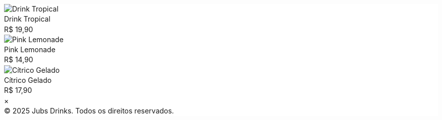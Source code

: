   <div class="container">
    <div class="drink-card">
      <img src="Outback-redbull.jpg" alt="Drink Tropical" onclick="openModal(this)">
      <div class="drink-name">Drink Tropical</div>
      <div class="drink-price">R$ 19,90</div>
    </div>
    <div class="drink-card">
      <img src="outback-apresenta-novo-drink-nao-alcoolico-pink-lemonade-geek-publicitario-696x379-1.png" alt="Pink Lemonade" onclick="openModal(this)">
      <div class="drink-name">Pink Lemonade</div>
      <div class="drink-price">R$ 14,90</div>
    </div>
    <div class="drink-card">
      <img src="espuma-limao-3.webp" alt="Cítrico Gelado" onclick="openModal(this)">
      <div class="drink-name">Cítrico Gelado</div>
      <div class="drink-price">R$ 17,90</div>
    </div>
  </div>

  
  <div id="imgModal" class="modal" onclick="closeModal()">
    <span class="close">&times;</span>
    <img class="modal-content" id="modalImg">
    <div id="caption"></div>
  </div>

  <footer>
    &copy; 2025 Jubs Drinks. Todos os direitos reservados.
  </footer>

  <script>
    function openModal(img) {
      var modal = document.getElementById("imgModal");
      var modalImg = document.getElementById("modalImg");
      var caption = document.getElementById("caption");

      modal.style.display = "block";
      modalImg.src = img.src;
      caption.innerHTML = img.alt;
    }

    function closeModal() {
      document.getElementById("imgModal").style.display = "none";
    }
  </script>
</body>
</html>
